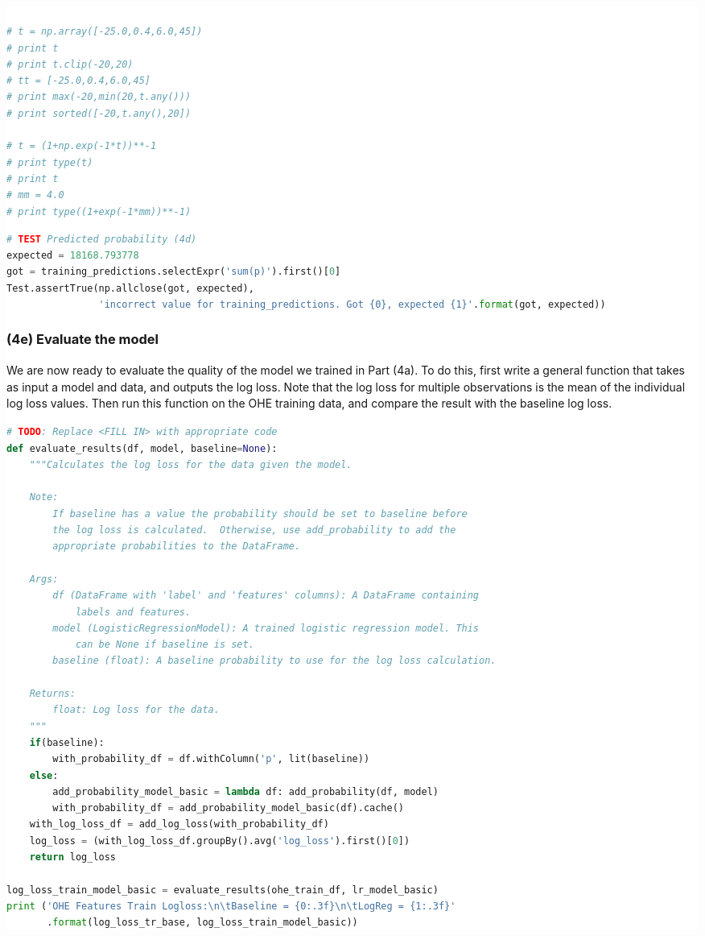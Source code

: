 ```python

# t = np.array([-25.0,0.4,6.0,45])
# print t
# print t.clip(-20,20)
# tt = [-25.0,0.4,6.0,45]
# print max(-20,min(20,t.any()))
# print sorted([-20,t.any(),20])

# t = (1+np.exp(-1*t))**-1
# print type(t)
# print t
# mm = 4.0
# print type((1+exp(-1*mm))**-1)

```


```python
# TEST Predicted probability (4d)
expected = 18168.793778
got = training_predictions.selectExpr('sum(p)').first()[0]
Test.assertTrue(np.allclose(got, expected),
                'incorrect value for training_predictions. Got {0}, expected {1}'.format(got, expected))
```

### (4e) Evaluate the model

We are now ready to evaluate the quality of the model we trained in Part (4a). To do this, first write a general function that takes as input a model and data, and outputs the log loss. Note that the log loss for multiple observations is the mean of the individual log loss values. Then run this function on the OHE training data, and compare the result with the baseline log loss.


```python
# TODO: Replace <FILL IN> with appropriate code
def evaluate_results(df, model, baseline=None):
    """Calculates the log loss for the data given the model.

    Note:
        If baseline has a value the probability should be set to baseline before
        the log loss is calculated.  Otherwise, use add_probability to add the
        appropriate probabilities to the DataFrame.

    Args:
        df (DataFrame with 'label' and 'features' columns): A DataFrame containing
            labels and features.
        model (LogisticRegressionModel): A trained logistic regression model. This
            can be None if baseline is set.
        baseline (float): A baseline probability to use for the log loss calculation.

    Returns:
        float: Log loss for the data.
    """
    if(baseline):
        with_probability_df = df.withColumn('p', lit(baseline))
    else:
        add_probability_model_basic = lambda df: add_probability(df, model)
        with_probability_df = add_probability_model_basic(df).cache()
    with_log_loss_df = add_log_loss(with_probability_df)
    log_loss = (with_log_loss_df.groupBy().avg('log_loss').first()[0])
    return log_loss

log_loss_train_model_basic = evaluate_results(ohe_train_df, lr_model_basic)
print ('OHE Features Train Logloss:\n\tBaseline = {0:.3f}\n\tLogReg = {1:.3f}'
       .format(log_loss_tr_base, log_loss_train_model_basic))
```